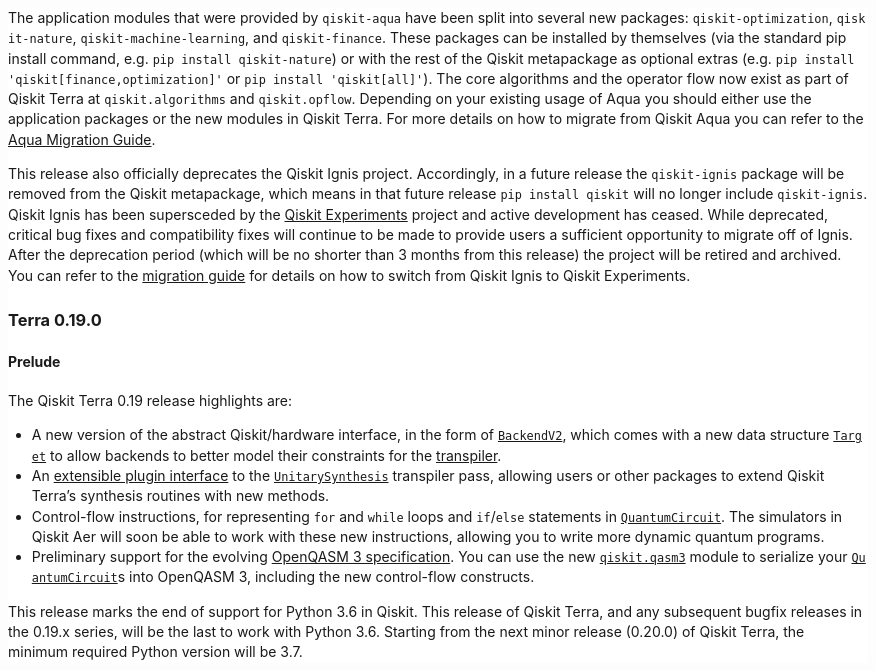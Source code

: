The application modules that were provided by `qiskit-aqua` have been split into several new packages: `qiskit-optimization`, `qiskit-nature`, `qiskit-machine-learning`, and `qiskit-finance`. These packages can be installed by themselves (via the standard pip install command, e.g. `pip install qiskit-nature`) or with the rest of the Qiskit metapackage as optional extras (e.g. `pip install 'qiskit[finance,optimization]'` or `pip install 'qiskit[all]'`). The core algorithms and the operator flow now exist as part of Qiskit Terra at `qiskit.algorithms` and `qiskit.opflow`. Depending on your existing usage of Aqua you should either use the application packages or the new modules in Qiskit Terra. For more details on how to migrate from Qiskit Aqua you can refer to the [Aqua Migration Guide](https://github.com/Qiskit/qiskit-aqua/blob/main/docs/tutorials/Qiskit%20Algorithms%20Migration%20Guide.ipynb).

This release also officially deprecates the Qiskit Ignis project. Accordingly, in a future release the `qiskit-ignis` package will be removed from the Qiskit metapackage, which means in that future release `pip install qiskit` will no longer include `qiskit-ignis`. Qiskit Ignis has been supersceded by the [Qiskit Experiments](https://qiskit.org/documentation/experiments/) project and active development has ceased. While deprecated, critical bug fixes and compatibility fixes will continue to be made to provide users a sufficient opportunity to migrate off of Ignis. After the deprecation period (which will be no shorter than 3 months from this release) the project will be retired and archived. You can refer to the [migration guide](https://github.com/Qiskit/qiskit-ignis#migration-guide) for details on how to switch from Qiskit Ignis to Qiskit Experiments.

<span id="terra-0-19-0" />

<span id="release-notes-0-19-0" />

### Terra 0.19.0

<span id="release-notes-0-19-0-prelude" />

<span id="id179" />

#### Prelude

The Qiskit Terra 0.19 release highlights are:

*   A new version of the abstract Qiskit/hardware interface, in the form of [`BackendV2`](/api/qiskit/0.45/qiskit.providers.BackendV2 "qiskit.providers.BackendV2"), which comes with a new data structure [`Target`](/api/qiskit/0.45/qiskit.transpiler.Target "qiskit.transpiler.Target") to allow backends to better model their constraints for the [transpiler](/api/qiskit/0.45/transpiler#qiskit-transpiler).
*   An [extensible plugin interface](/api/qiskit/0.45/transpiler_plugins#qiskit-transpiler-plugins) to the [`UnitarySynthesis`](/api/qiskit/0.45/qiskit.transpiler.passes.UnitarySynthesis "qiskit.transpiler.passes.UnitarySynthesis") transpiler pass, allowing users or other packages to extend Qiskit Terra’s synthesis routines with new methods.
*   Control-flow instructions, for representing `for` and `while` loops and `if`/`else` statements in [`QuantumCircuit`](/api/qiskit/0.45/qiskit.circuit.QuantumCircuit "qiskit.circuit.QuantumCircuit"). The simulators in Qiskit Aer will soon be able to work with these new instructions, allowing you to write more dynamic quantum programs.
*   Preliminary support for the evolving [OpenQASM 3 specification](https://openqasm.com/). You can use the new [`qiskit.qasm3`](/api/qiskit/0.45/qasm3#module-qiskit.qasm3 "qiskit.qasm3") module to serialize your [`QuantumCircuit`](/api/qiskit/0.45/qiskit.circuit.QuantumCircuit "qiskit.circuit.QuantumCircuit")s into OpenQASM 3, including the new control-flow constructs.

This release marks the end of support for Python 3.6 in Qiskit. This release of Qiskit Terra, and any subsequent bugfix releases in the 0.19.x series, will be the last to work with Python 3.6. Starting from the next minor release (0.20.0) of Qiskit Terra, the minimum required Python version will be 3.7.
